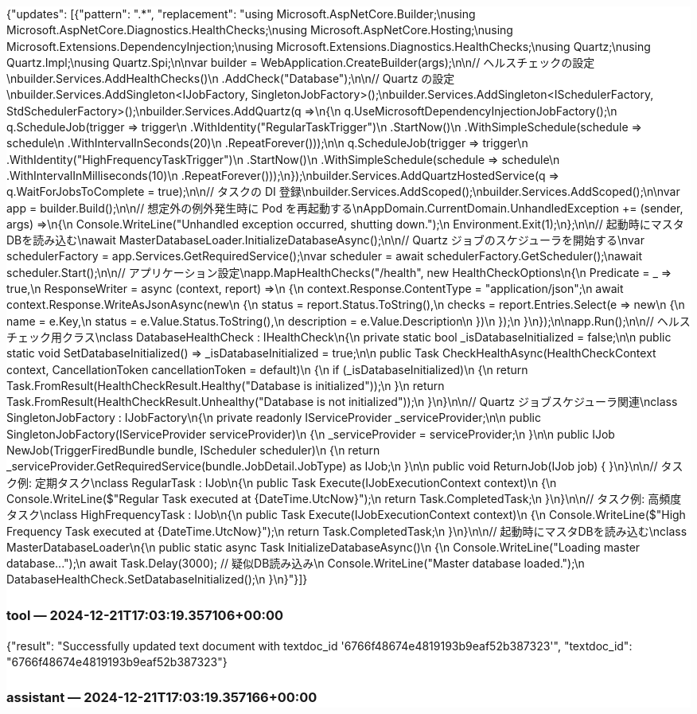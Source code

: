 {"updates": [{"pattern": ".*", "replacement": "using Microsoft.AspNetCore.Builder;\nusing Microsoft.AspNetCore.Diagnostics.HealthChecks;\nusing Microsoft.AspNetCore.Hosting;\nusing Microsoft.Extensions.DependencyInjection;\nusing Microsoft.Extensions.Diagnostics.HealthChecks;\nusing Quartz;\nusing Quartz.Impl;\nusing Quartz.Spi;\n\nvar builder = WebApplication.CreateBuilder(args);\n\n// ヘルスチェックの設定\nbuilder.Services.AddHealthChecks()\n    .AddCheck<DatabaseHealthCheck>(\"Database\");\n\n// Quartz の設定\nbuilder.Services.AddSingleton<IJobFactory, SingletonJobFactory>();\nbuilder.Services.AddSingleton<ISchedulerFactory, StdSchedulerFactory>();\nbuilder.Services.AddQuartz(q =>\n{\n    q.UseMicrosoftDependencyInjectionJobFactory();\n    q.ScheduleJob<RegularTask>(trigger => trigger\n        .WithIdentity(\"RegularTaskTrigger\")\n        .StartNow()\n        .WithSimpleSchedule(schedule => schedule\n            .WithIntervalInSeconds(20)\n            .RepeatForever()));\n\n    q.ScheduleJob<HighFrequencyTask>(trigger => trigger\n        .WithIdentity(\"HighFrequencyTaskTrigger\")\n        .StartNow()\n        .WithSimpleSchedule(schedule => schedule\n            .WithIntervalInMilliseconds(10)\n            .RepeatForever()));\n});\nbuilder.Services.AddQuartzHostedService(q => q.WaitForJobsToComplete = true);\n\n// タスクの DI 登録\nbuilder.Services.AddScoped<RegularTask>();\nbuilder.Services.AddScoped<HighFrequencyTask>();\n\nvar app = builder.Build();\n\n// 想定外の例外発生時に Pod を再起動する\nAppDomain.CurrentDomain.UnhandledException += (sender, args) =>\n{\n    Console.WriteLine(\"Unhandled exception occurred, shutting down.\");\n    Environment.Exit(1);\n};\n\n// 起動時にマスタDBを読み込む\nawait MasterDatabaseLoader.InitializeDatabaseAsync();\n\n// Quartz ジョブのスケジューラを開始する\nvar schedulerFactory = app.Services.GetRequiredService<ISchedulerFactory>();\nvar scheduler = await schedulerFactory.GetScheduler();\nawait scheduler.Start();\n\n// アプリケーション設定\napp.MapHealthChecks(\"/health\", new HealthCheckOptions\n{\n    Predicate = _ => true,\n    ResponseWriter = async (context, report) =>\n    {\n        context.Response.ContentType = \"application/json\";\n        await context.Response.WriteAsJsonAsync(new\n        {\n            status = report.Status.ToString(),\n            checks = report.Entries.Select(e => new\n            {\n                name = e.Key,\n                status = e.Value.Status.ToString(),\n                description = e.Value.Description\n            })\n        });\n    }\n});\n\napp.Run();\n\n// ヘルスチェック用クラス\nclass DatabaseHealthCheck : IHealthCheck\n{\n    private static bool _isDatabaseInitialized = false;\n\n    public static void SetDatabaseInitialized() => _isDatabaseInitialized = true;\n\n    public Task<HealthCheckResult> CheckHealthAsync(HealthCheckContext context, CancellationToken cancellationToken = default)\n    {\n        if (_isDatabaseInitialized)\n        {\n            return Task.FromResult(HealthCheckResult.Healthy(\"Database is initialized\"));\n        }\n        return Task.FromResult(HealthCheckResult.Unhealthy(\"Database is not initialized\"));\n    }\n}\n\n// Quartz ジョブスケジューラ関連\nclass SingletonJobFactory : IJobFactory\n{\n    private readonly IServiceProvider _serviceProvider;\n\n    public SingletonJobFactory(IServiceProvider serviceProvider)\n    {\n        _serviceProvider = serviceProvider;\n    }\n\n    public IJob NewJob(TriggerFiredBundle bundle, IScheduler scheduler)\n    {\n        return _serviceProvider.GetRequiredService(bundle.JobDetail.JobType) as IJob;\n    }\n\n    public void ReturnJob(IJob job) { }\n}\n\n// タスク例: 定期タスク\nclass RegularTask : IJob\n{\n    public Task Execute(IJobExecutionContext context)\n    {\n        Console.WriteLine($\"Regular Task executed at {DateTime.UtcNow}\");\n        return Task.CompletedTask;\n    }\n}\n\n// タスク例: 高頻度タスク\nclass HighFrequencyTask : IJob\n{\n    public Task Execute(IJobExecutionContext context)\n    {\n        Console.WriteLine($\"High Frequency Task executed at {DateTime.UtcNow}\");\n        return Task.CompletedTask;\n    }\n}\n\n// 起動時にマスタDBを読み込む\nclass MasterDatabaseLoader\n{\n    public static async Task InitializeDatabaseAsync()\n    {\n        Console.WriteLine(\"Loading master database...\");\n        await Task.Delay(3000); // 疑似DB読み込み\n        Console.WriteLine(\"Master database loaded.\");\n        DatabaseHealthCheck.SetDatabaseInitialized();\n    }\n}"}]}

### tool — 2024-12-21T17:03:19.357106+00:00

{"result": "Successfully updated text document with textdoc_id '6766f48674e4819193b9eaf52b387323'", "textdoc_id": "6766f48674e4819193b9eaf52b387323"}

### assistant — 2024-12-21T17:03:19.357166+00:00
